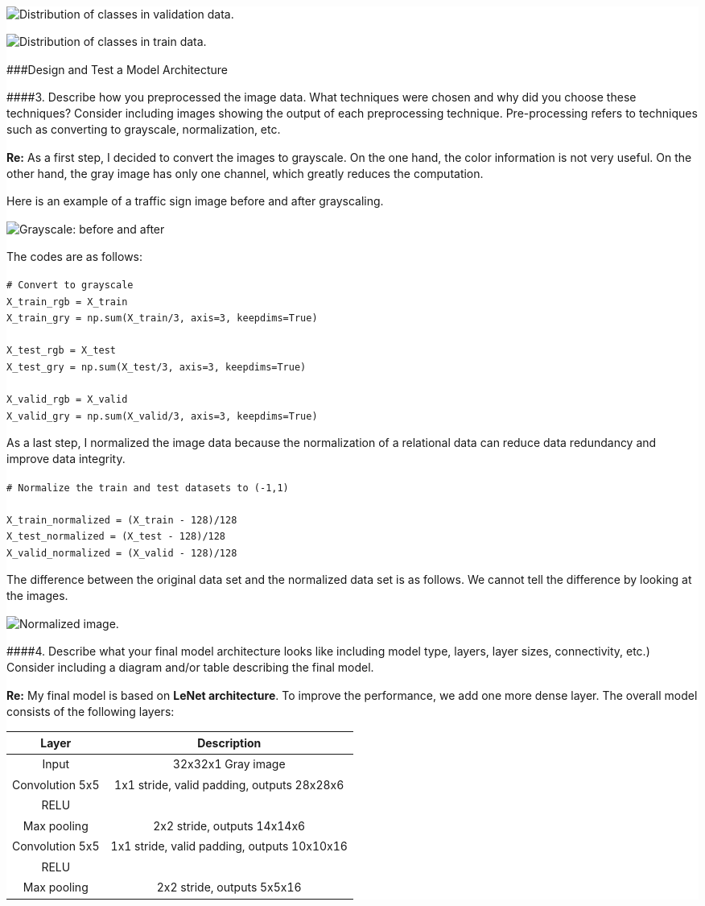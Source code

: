 ![Distribution of classes in validation data.](http://upload-images.jianshu.io/upload_images/2528310-dde4b0abe530cf99.png?imageMogr2/auto-orient/strip%7CimageView2/2/w/1240)

![Distribution of classes in train data.](http://upload-images.jianshu.io/upload_images/2528310-d03b1da7774e95f2.png?imageMogr2/auto-orient/strip%7CimageView2/2/w/1240)

###Design and Test a Model Architecture

####3. Describe how you preprocessed the image data. What techniques were chosen and why did you choose these techniques? Consider including images showing the output of each preprocessing technique. Pre-processing refers to techniques such as converting to grayscale, normalization, etc. 

**Re:** As a first step, I decided to convert the images to grayscale. On the one hand, the color information is not very useful. On the other hand, the gray image has only one channel, which greatly reduces the computation.

Here is an example of a traffic sign image before and after grayscaling.


![Grayscale: before and after](http://upload-images.jianshu.io/upload_images/2528310-5c548c3c7d6d5d11.png?imageMogr2/auto-orient/strip%7CimageView2/2/w/1240)

The codes are as follows:
```
# Convert to grayscale
X_train_rgb = X_train
X_train_gry = np.sum(X_train/3, axis=3, keepdims=True)

X_test_rgb = X_test
X_test_gry = np.sum(X_test/3, axis=3, keepdims=True)

X_valid_rgb = X_valid
X_valid_gry = np.sum(X_valid/3, axis=3, keepdims=True)
```

As a last step, I normalized the image data because  the normalization of a relational data can reduce data redundancy and improve data integrity.
```
# Normalize the train and test datasets to (-1,1)

X_train_normalized = (X_train - 128)/128 
X_test_normalized = (X_test - 128)/128
X_valid_normalized = (X_valid - 128)/128
```

The difference between the original data set and the normalized data set is as follows. We cannot tell the difference by looking at the images.


![Normalized image.](http://upload-images.jianshu.io/upload_images/2528310-c8b15f645894d1ef.png?imageMogr2/auto-orient/strip%7CimageView2/2/w/1240) 


####4. Describe what your final model architecture looks like including model type, layers, layer sizes, connectivity, etc.) Consider including a diagram and/or table describing the final model.

**Re:** My final model is based on **LeNet architecture**. To improve the performance, we add one more dense layer. The overall model consists of the following layers:

| Layer         		|     Description	        					| 
|:---------------------:|:---------------------------------------------:| 
| Input         		| 32x32x1 Gray image   							| 
| Convolution 5x5     	| 1x1 stride, valid padding, outputs 28x28x6 	|
| RELU					|												|
| Max pooling	      	| 2x2 stride,  outputs 14x14x6 				    |
| Convolution 5x5	    | 1x1 stride, valid padding, outputs 10x10x16   |
| RELU					|												|									|
| Max pooling	      	| 2x2 stride,  outputs 5x5x16 			        |